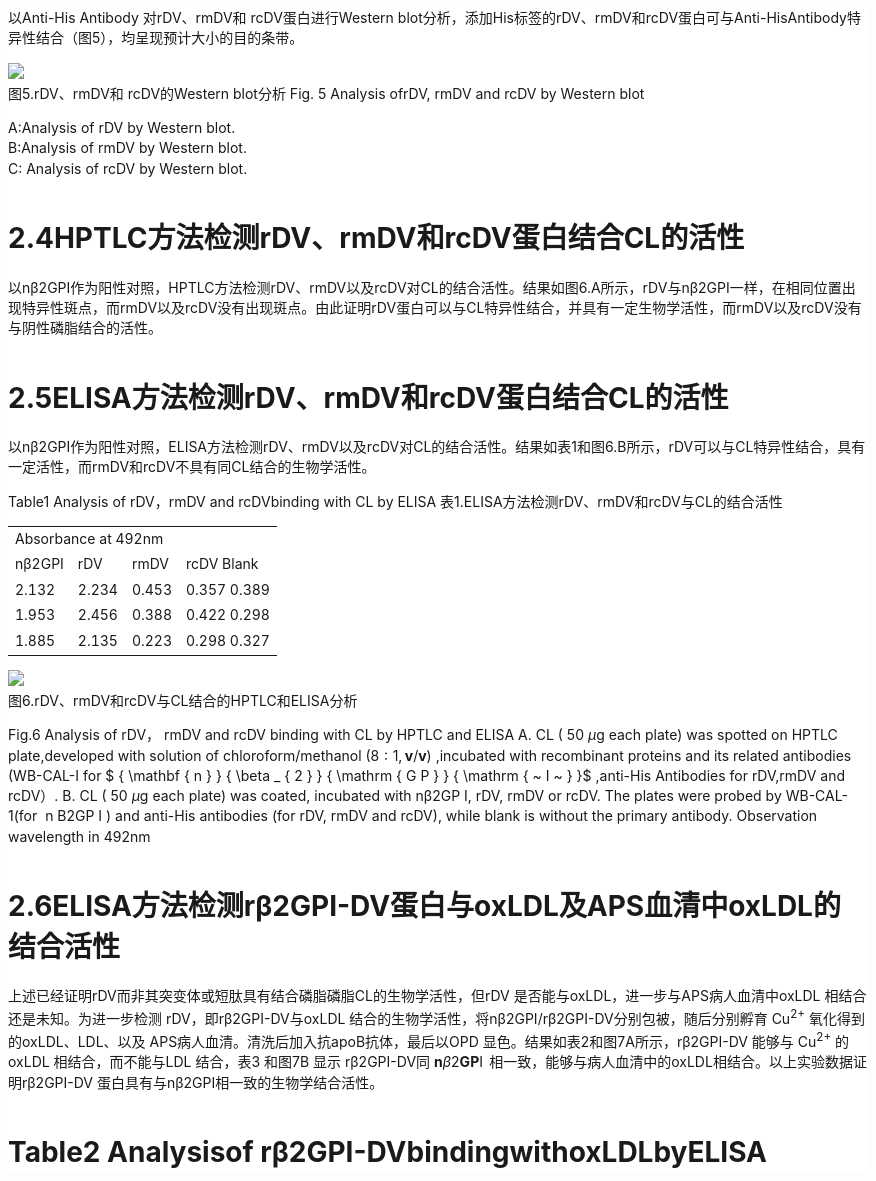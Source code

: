 以Anti-His Antibody 对rDV、rmDV和 rcDV蛋白进行Western blot分析，添加His标签的rDV、rmDV和rcDV蛋白可与Anti-HisAntibody特异性结合（图5），均呈现预计大小的目的条带。

![](images/2e0afa58ec2ac5937febcb5bfc79123e1556ca586ca4b3f664e7fd92add23e48.jpg)  
图5.rDV、rmDV和 rcDV的Western blot分析 Fig. 5 Analysis ofrDV, rmDV and rcDV by Western blot

A:Analysis of rDV by Western blot.   
B:Analysis of rmDV by Western blot.   
C: Analysis of rcDV by Western blot.

# 2.4HPTLC方法检测rDV、rmDV和rcDV蛋白结合CL的活性

以nβ2GPI作为阳性对照，HPTLC方法检测rDV、rmDV以及rcDV对CL的结合活性。结果如图6.A所示，rDV与nβ2GPI一样，在相同位置出现特异性斑点，而rmDV以及rcDV没有出现斑点。由此证明rDV蛋白可以与CL特异性结合，并具有一定生物学活性，而rmDV以及rcDV没有与阴性磷脂结合的活性。

# 2.5ELISA方法检测rDV、rmDV和rcDV蛋白结合CL的活性

以nβ2GPI作为阳性对照，ELISA方法检测rDV、rmDV以及rcDV对CL的结合活性。结果如表1和图6.B所示，rDV可以与CL特异性结合，具有一定活性，而rmDV和rcDV不具有同CL结合的生物学活性。

Table1 Analysis of rDV，rmDV and rcDVbinding with CL by ELISA 表1.ELISA方法检测rDV、rmDV和rcDV与CL的结合活性   

<html><body><table><tr><td colspan="4">Absorbance at 492nm</td></tr><tr><td>nβ2GPI</td><td>rDV</td><td>rmDV</td><td>rcDV Blank</td></tr><tr><td>2.132</td><td>2.234</td><td>0.453</td><td>0.357 0.389</td></tr><tr><td>1.953</td><td>2.456</td><td>0.388</td><td>0.422 0.298</td></tr><tr><td>1.885</td><td>2.135</td><td>0.223</td><td>0.298 0.327</td></tr></table></body></html>

![](images/d16bd5c35ed9610b85f797811cb9d9bb5ad9f94fb0893dbff755088a461cf157.jpg)  
图6.rDV、rmDV和rcDV与CL结合的HPTLC和ELISA分析

Fig.6 Analysis of rDV， rmDV and rcDV binding with CL by HPTLC and ELISA A. CL ( $5 0 ~ \mu \mathrm { g }$ each plate) was spotted on HPTLC plate,developed with solution of chloroform/methanol $( 8 { : } 1 , { \mathbf { v } } / { \mathbf { v } } )$ ,incubated with recombinant proteins and its related antibodies (WB-CAL-I for $ { \mathbf { n } }  { \beta _ { 2 } }  { \mathrm { G P } }  { \mathrm { ~ I ~ } }$ ,anti-His Antibodies for rDV,rmDV and rcDV）. B. CL ( $5 0 ~ \mu \mathrm { g }$ each plate) was coated, incubated with nβ2GP I, rDV, rmDV or rcDV. The plates were probed by WB-CAL-1(for $\mathrm { { \ n } \mathrm { { \ B } \mathrm { { 2 G P } \mathrm { { \ I } } } } }$ ) and anti-His antibodies (for rDV, rmDV and rcDV), while blank is without the primary antibody. Observation wavelength in $4 9 2 \mathrm { n m }$

# 2.6ELISA方法检测rβ2GPI-DV蛋白与oxLDL及APS血清中oxLDL的结合活性

上述已经证明rDV而非其突变体或短肽具有结合磷脂磷脂CL的生物学活性，但rDV 是否能与oxLDL，进一步与APS病人血清中oxLDL 相结合还是未知。为进一步检测 rDV，即rβ2GPI-DV与oxLDL 结合的生物学活性，将nβ2GPI/rβ2GPI-DV分别包被，随后分别孵育 $\mathrm { C u } ^ { 2 + }$ 氧化得到的oxLDL、LDL、以及 APS病人血清。清洗后加入抗apoB抗体，最后以OPD 显色。结果如表2和图7A所示，rβ2GPI-DV 能够与 $\mathrm { C u } ^ { 2 + }$ 的oxLDL 相结合，而不能与LDL 结合，表3 和图7B 显示 rβ2GPI-DV同 $\mathbf { n } \beta 2 \mathbf { G P } \operatorname { I }$ 相一致，能够与病人血清中的oxLDL相结合。以上实验数据证明rβ2GPI-DV 蛋白具有与nβ2GPI相一致的生物学结合活性。

# Table2 Analysisof rβ2GPI-DVbindingwithoxLDLbyELISA
